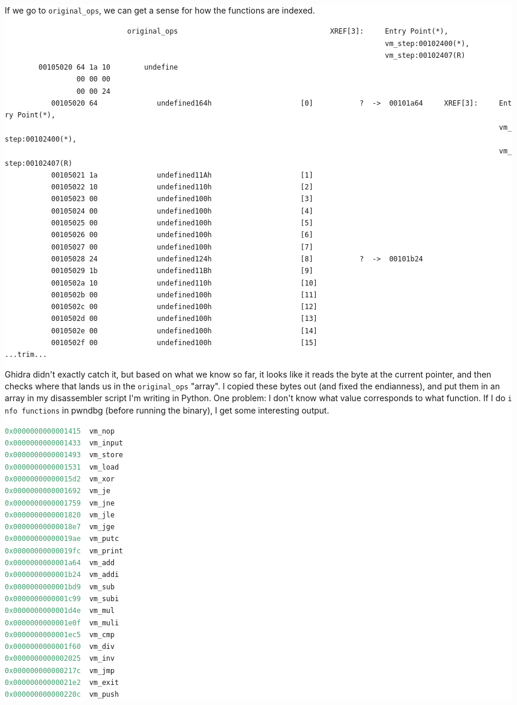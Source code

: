 If we go to `original_ops`, we can get a sense for how the functions are indexed.
```
                             original_ops                                    XREF[3]:     Entry Point(*), 
                                                                                          vm_step:00102400(*), 
                                                                                          vm_step:00102407(R)  
        00105020 64 1a 10        undefine
                 00 00 00 
                 00 00 24 
           00105020 64              undefined164h                     [0]           ?  ->  00101a64     XREF[3]:     Entry Point(*), 
                                                                                                                     vm_step:00102400(*), 
                                                                                                                     vm_step:00102407(R)  
           00105021 1a              undefined11Ah                     [1]
           00105022 10              undefined110h                     [2]
           00105023 00              undefined100h                     [3]
           00105024 00              undefined100h                     [4]
           00105025 00              undefined100h                     [5]
           00105026 00              undefined100h                     [6]
           00105027 00              undefined100h                     [7]
           00105028 24              undefined124h                     [8]           ?  ->  00101b24
           00105029 1b              undefined11Bh                     [9]
           0010502a 10              undefined110h                     [10]
           0010502b 00              undefined100h                     [11]
           0010502c 00              undefined100h                     [12]
           0010502d 00              undefined100h                     [13]
           0010502e 00              undefined100h                     [14]
           0010502f 00              undefined100h                     [15]
...trim...
```

Ghidra didn't exactly catch it, but based on what we know so far, it looks like it reads the byte at the current pointer, and then checks where that lands us in the `original_ops` "array". I copied these bytes out (and fixed the endianness), and put them in an array in my disassembler script I'm writing in Python. One problem: I don't know what value corresponds to what function. If I do `info functions` in pwndbg (before running the binary), I get some interesting output.

```python
0x0000000000001415  vm_nop
0x0000000000001433  vm_input
0x0000000000001493  vm_store
0x0000000000001531  vm_load
0x00000000000015d2  vm_xor
0x0000000000001692  vm_je
0x0000000000001759  vm_jne
0x0000000000001820  vm_jle
0x00000000000018e7  vm_jge
0x00000000000019ae  vm_putc
0x00000000000019fc  vm_print
0x0000000000001a64  vm_add
0x0000000000001b24  vm_addi
0x0000000000001bd9  vm_sub
0x0000000000001c99  vm_subi
0x0000000000001d4e  vm_mul
0x0000000000001e0f  vm_muli
0x0000000000001ec5  vm_cmp
0x0000000000001f60  vm_div
0x0000000000002025  vm_inv
0x000000000000217c  vm_jmp
0x00000000000021e2  vm_exit
0x000000000000220c  vm_push
```